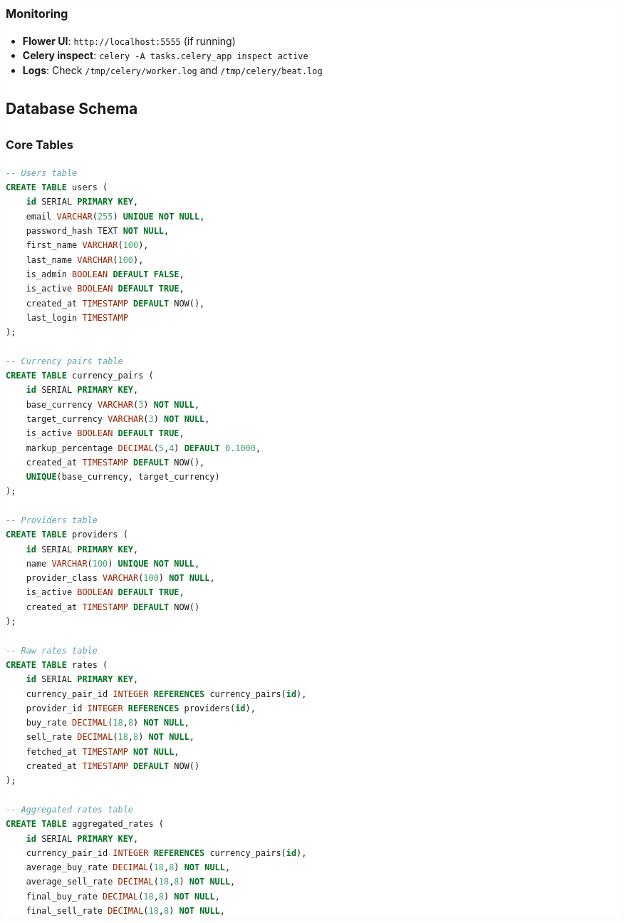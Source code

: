 ### Monitoring

- **Flower UI**: `http://localhost:5555` (if running)
- **Celery inspect**: `celery -A tasks.celery_app inspect active`
- **Logs**: Check `/tmp/celery/worker.log` and `/tmp/celery/beat.log`

## Database Schema

### Core Tables

```sql
-- Users table
CREATE TABLE users (
    id SERIAL PRIMARY KEY,
    email VARCHAR(255) UNIQUE NOT NULL,
    password_hash TEXT NOT NULL,
    first_name VARCHAR(100),
    last_name VARCHAR(100),
    is_admin BOOLEAN DEFAULT FALSE,
    is_active BOOLEAN DEFAULT TRUE,
    created_at TIMESTAMP DEFAULT NOW(),
    last_login TIMESTAMP
);

-- Currency pairs table
CREATE TABLE currency_pairs (
    id SERIAL PRIMARY KEY,
    base_currency VARCHAR(3) NOT NULL,
    target_currency VARCHAR(3) NOT NULL,
    is_active BOOLEAN DEFAULT TRUE,
    markup_percentage DECIMAL(5,4) DEFAULT 0.1000,
    created_at TIMESTAMP DEFAULT NOW(),
    UNIQUE(base_currency, target_currency)
);

-- Providers table
CREATE TABLE providers (
    id SERIAL PRIMARY KEY,
    name VARCHAR(100) UNIQUE NOT NULL,
    provider_class VARCHAR(100) NOT NULL,
    is_active BOOLEAN DEFAULT TRUE,
    created_at TIMESTAMP DEFAULT NOW()
);

-- Raw rates table
CREATE TABLE rates (
    id SERIAL PRIMARY KEY,
    currency_pair_id INTEGER REFERENCES currency_pairs(id),
    provider_id INTEGER REFERENCES providers(id),
    buy_rate DECIMAL(18,8) NOT NULL,
    sell_rate DECIMAL(18,8) NOT NULL,
    fetched_at TIMESTAMP NOT NULL,
    created_at TIMESTAMP DEFAULT NOW()
);

-- Aggregated rates table
CREATE TABLE aggregated_rates (
    id SERIAL PRIMARY KEY,
    currency_pair_id INTEGER REFERENCES currency_pairs(id),
    average_buy_rate DECIMAL(18,8) NOT NULL,
    average_sell_rate DECIMAL(18,8) NOT NULL,
    final_buy_rate DECIMAL(18,8) NOT NULL,
    final_sell_rate DECIMAL(18,8) NOT NULL,
```